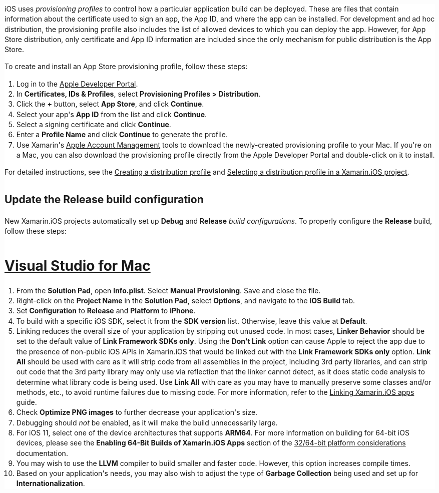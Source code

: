 iOS uses *provisioning profiles* to control how a particular application build can be deployed. These are files that contain information about the certificate used to sign an app, the App ID, and where the app can be installed. For development and ad hoc distribution, the provisioning profile also includes the list of allowed devices to which you can deploy the app. However, for App Store distribution, only certificate and App ID information are included since the only mechanism for public distribution is the App Store.

To create and install an App Store provisioning profile, follow these steps:

1. Log in to the [Apple Developer Portal](https://developer.apple.com/account/).
2. In **Certificates, IDs & Profiles**, select **Provisioning Profiles > Distribution**.
3. Click the **+** button, select **App Store**, and click **Continue**.
4. Select your app's **App ID** from the list and click **Continue**.
5. Select a signing certificate and click **Continue**.
6. Enter a **Profile Name** and click **Continue** to generate the profile.
7. Use Xamarin's [Apple Account Management](~/cross-platform/macios/apple-account-management.md) tools to download the newly-created provisioning profile to your Mac. If you're on a Mac, you can also download the provisioning profile directly from the Apple Developer Portal and double-click on it to install.

For detailed instructions, see the [Creating a distribution profile](~/ios/get-started/installation/device-provisioning/manual-provisioning.md#provisioningprofile) and [Selecting a distribution profile in a Xamarin.iOS project](~/ios/deploy-test/app-distribution/app-store-distribution/index.md#selectprofile).

## Update the Release build configuration

New Xamarin.iOS projects automatically set up **Debug** and **Release** _build configurations_. To properly configure the **Release** build, follow these steps:

# [Visual Studio for Mac](#tab/macos)

1. From the **Solution Pad**, open **Info.plist**. Select **Manual Provisioning**. Save and close the file.
2. Right-click on the **Project Name** in the **Solution Pad**, select **Options**, and navigate to the **iOS Build** tab.
3. Set **Configuration** to **Release** and **Platform** to **iPhone**.
4. To build with a specific iOS SDK, select it from the **SDK version** list. Otherwise, leave this value at **Default**.
5. Linking reduces the overall size of your application by stripping out unused code. In most cases, **Linker Behavior** should be set to the default value of **Link Framework SDKs only**. Using the **Don't Link** option can cause Apple to reject the app due to the presence of non-public iOS APIs in Xamarin.iOS that would be linked out with the **Link Framework SDKs only** option. **Link All** should be used with care as it will strip code from all assemblies in the project, including 3rd party libraries, and can strip out code that the 3rd party library may only use via reflection that the linker cannot detect, as it does static code analysis to determine what library code is being used. Use **Link All** with care as you may have to manually preserve some classes and/or methods, etc., to avoid runtime failures due to missing code. For more information, refer to the [Linking Xamarin.iOS apps](~/ios/deploy-test/linker.md) guide.
6. Check **Optimize PNG images** to further decrease your application's size.
7. Debugging should _not_ be enabled, as it will make the build unnecessarily large.
8. For iOS 11, select one of the device architectures that supports **ARM64**. For more information on building for 64-bit iOS devices, please see the **Enabling 64-Bit Builds of Xamarin.iOS Apps** section of the [32/64-bit platform considerations](~/cross-platform/macios/32-and-64/index.md) documentation.
9. You may wish to use the **LLVM** compiler to build smaller and faster code. However, this option increases compile times.
10. Based on your application's needs, you may also wish to adjust the type of **Garbage Collection** being used and set up for **Internationalization**.
